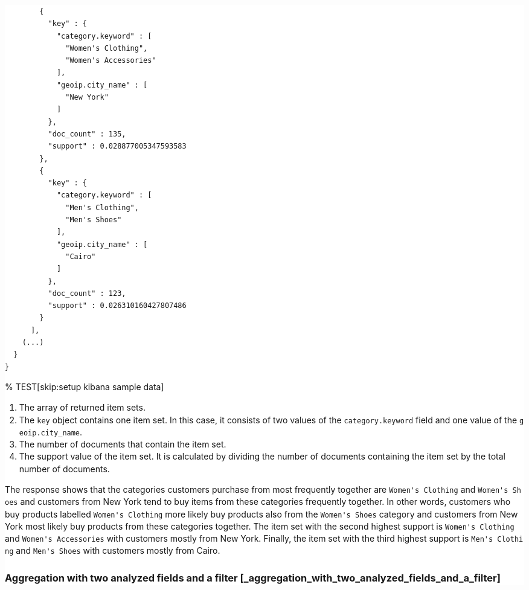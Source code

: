```console-result
        {
          "key" : {
            "category.keyword" : [
              "Women's Clothing",
              "Women's Accessories"
            ],
            "geoip.city_name" : [
              "New York"
            ]
          },
          "doc_count" : 135,
          "support" : 0.028877005347593583
        },
        {
          "key" : {
            "category.keyword" : [
              "Men's Clothing",
              "Men's Shoes"
            ],
            "geoip.city_name" : [
              "Cairo"
            ]
          },
          "doc_count" : 123,
          "support" : 0.026310160427807486
        }
      ],
    (...)
  }
}
```

%  TEST[skip:setup kibana sample data]

1. The array of returned item sets.
2. The `key` object contains one item set. In this case, it consists of two values of the `category.keyword` field and one value of the `geoip.city_name`.
3. The number of documents that contain the item set.
4. The support value of the item set. It is calculated by dividing the number of documents containing the item set by the total number of documents.


The response shows that the categories customers purchase from most frequently together are `Women's Clothing` and `Women's Shoes` and customers from New York tend to buy items from these categories frequently together. In other words, customers who buy products labelled `Women's Clothing` more likely buy products also from the `Women's Shoes` category and customers from New York most likely buy products from these categories together. The item set with the second highest support is `Women's Clothing` and `Women's Accessories` with customers mostly from New York. Finally, the item set with the third highest support is `Men's Clothing` and `Men's Shoes` with customers mostly from Cairo.


### Aggregation with two analyzed fields and a filter [_aggregation_with_two_analyzed_fields_and_a_filter] 
